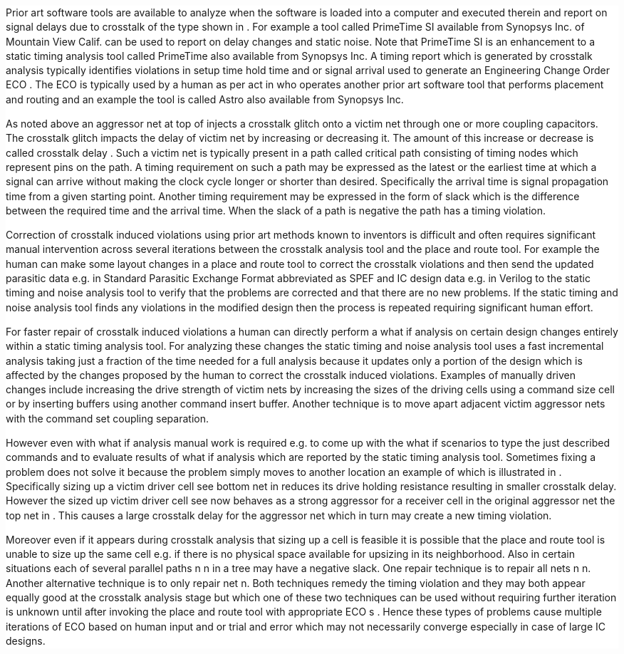 Prior art software tools are available to analyze when the software is loaded into a computer and executed therein and report on signal delays due to crosstalk of the type shown in . For example a tool called PrimeTime SI available from Synopsys Inc. of Mountain View Calif. can be used to report on delay changes and static noise. Note that PrimeTime SI is an enhancement to a static timing analysis tool called PrimeTime also available from Synopsys Inc. A timing report which is generated by crosstalk analysis typically identifies violations in setup time hold time and or signal arrival used to generate an Engineering Change Order ECO . The ECO is typically used by a human as per act in who operates another prior art software tool that performs placement and routing and an example the tool is called Astro also available from Synopsys Inc.

As noted above an aggressor net at top of injects a crosstalk glitch onto a victim net through one or more coupling capacitors. The crosstalk glitch impacts the delay of victim net by increasing or decreasing it. The amount of this increase or decrease is called crosstalk delay . Such a victim net is typically present in a path called critical path consisting of timing nodes which represent pins on the path. A timing requirement on such a path may be expressed as the latest or the earliest time at which a signal can arrive without making the clock cycle longer or shorter than desired. Specifically the arrival time is signal propagation time from a given starting point. Another timing requirement may be expressed in the form of slack which is the difference between the required time and the arrival time. When the slack of a path is negative the path has a timing violation.

Correction of crosstalk induced violations using prior art methods known to inventors is difficult and often requires significant manual intervention across several iterations between the crosstalk analysis tool and the place and route tool. For example the human can make some layout changes in a place and route tool to correct the crosstalk violations and then send the updated parasitic data e.g. in Standard Parasitic Exchange Format abbreviated as SPEF and IC design data e.g. in Verilog to the static timing and noise analysis tool to verify that the problems are corrected and that there are no new problems. If the static timing and noise analysis tool finds any violations in the modified design then the process is repeated requiring significant human effort.

For faster repair of crosstalk induced violations a human can directly perform a what if analysis on certain design changes entirely within a static timing analysis tool. For analyzing these changes the static timing and noise analysis tool uses a fast incremental analysis taking just a fraction of the time needed for a full analysis because it updates only a portion of the design which is affected by the changes proposed by the human to correct the crosstalk induced violations. Examples of manually driven changes include increasing the drive strength of victim nets by increasing the sizes of the driving cells using a command size cell or by inserting buffers using another command insert buffer. Another technique is to move apart adjacent victim aggressor nets with the command set coupling separation. 

However even with what if analysis manual work is required e.g. to come up with the what if scenarios to type the just described commands and to evaluate results of what if analysis which are reported by the static timing analysis tool. Sometimes fixing a problem does not solve it because the problem simply moves to another location an example of which is illustrated in . Specifically sizing up a victim driver cell see bottom net in reduces its drive holding resistance resulting in smaller crosstalk delay. However the sized up victim driver cell see now behaves as a strong aggressor for a receiver cell in the original aggressor net the top net in . This causes a large crosstalk delay for the aggressor net which in turn may create a new timing violation.

Moreover even if it appears during crosstalk analysis that sizing up a cell is feasible it is possible that the place and route tool is unable to size up the same cell e.g. if there is no physical space available for upsizing in its neighborhood. Also in certain situations each of several parallel paths n n in a tree may have a negative slack. One repair technique is to repair all nets n n. Another alternative technique is to only repair net n. Both techniques remedy the timing violation and they may both appear equally good at the crosstalk analysis stage but which one of these two techniques can be used without requiring further iteration is unknown until after invoking the place and route tool with appropriate ECO s . Hence these types of problems cause multiple iterations of ECO based on human input and or trial and error which may not necessarily converge especially in case of large IC designs.
